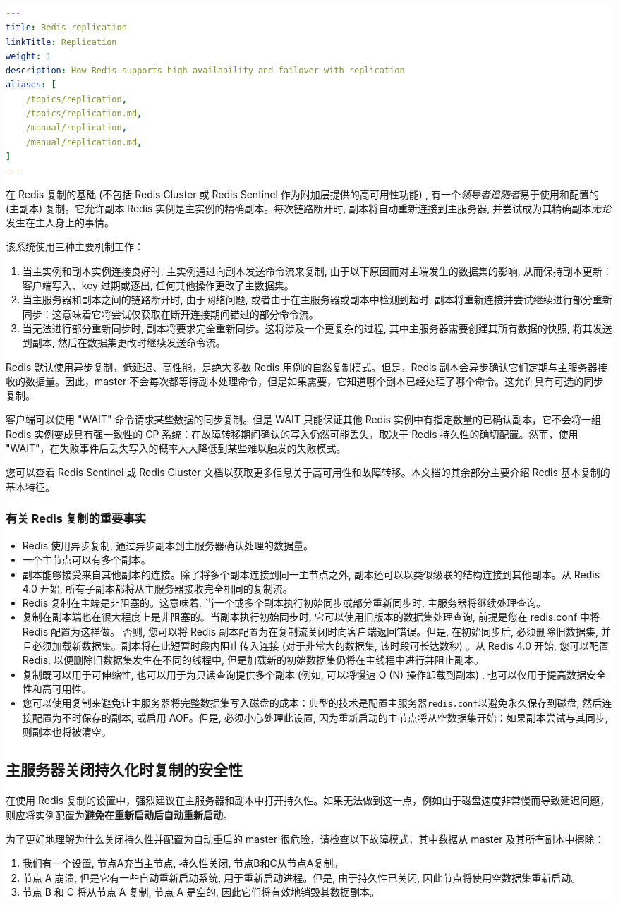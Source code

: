 ```yaml
---
title: Redis replication
linkTitle: Replication
weight: 1
description: How Redis supports high availability and failover with replication
aliases: [
    /topics/replication,
    /topics/replication.md,
    /manual/replication,
    /manual/replication.md,
]
---
```


在 Redis 复制的基础 (不包括 Redis Cluster 或 Redis Sentinel 作为附加层提供的高可用性功能) , 有一个*领导者追随者*易于使用和配置的 (主副本) 复制。它允许副本 Redis 实例是主实例的精确副本。每次链路断开时, 副本将自动重新连接到主服务器, 并尝试成为其精确副本*无论*发生在主人身上的事情。

该系统使用三种主要机制工作：

1.  当主实例和副本实例连接良好时, 主实例通过向副本发送命令流来复制, 由于以下原因而对主端发生的数据集的影响, 从而保持副本更新：客户端写入、key 过期或逐出, 任何其他操作更改了主数据集。
2.  当主服务器和副本之间的链路断开时, 由于网络问题, 或者由于在主服务器或副本中检测到超时, 副本将重新连接并尝试继续进行部分重新同步：这意味着它将尝试仅获取在断开连接期间错过的部分命令流。
3.  当无法进行部分重新同步时, 副本将要求完全重新同步。这将涉及一个更复杂的过程, 其中主服务器需要创建其所有数据的快照, 将其发送到副本, 然后在数据集更改时继续发送命令流。

Redis 默认使用异步复制，低延迟、高性能，是绝大多数 Redis 用例的自然复制模式。但是，Redis 副本会异步确认它们定期与主服务器接收的数据量。因此，master 不会每次都等待副本处理命令，但是如果需要，它知道哪个副本已经处理了哪个命令。这允许具有可选的同步复制。

客户端可以使用 "WAIT" 命令请求某些数据的同步复制。但是 WAIT 只能保证其他 Redis 实例中有指定数量的已确认副本，它不会将一组 Redis 实例变成具有强一致性的 CP 系统：在故障转移期间确认的写入仍然可能丢失，取决于 Redis 持久性的确切配置。然而，使用 "WAIT"，在失败事件后丢失写入的概率大大降低到某些难以触发的失败模式。

您可以查看 Redis Sentinel 或 Redis Cluster 文档以获取更多信息关于高可用性和故障转移。本文档的其余部分主要介绍 Redis 基本复制的基本特征。

### 有关 Redis 复制的重要事实

*   Redis 使用异步复制, 通过异步副本到主服务器确认处理的数据量。
*   一个主节点可以有多个副本。
*   副本能够接受来自其他副本的连接。除了将多个副本连接到同一主节点之外, 副本还可以以类似级联的结构连接到其他副本。从 Redis 4.0 开始, 所有子副本都将从主服务器接收完全相同的复制流。
*   Redis 复制在主端是非阻塞的。这意味着, 当一个或多个副本执行初始同步或部分重新同步时, 主服务器将继续处理查询。
*   复制在副本端也在很大程度上是非阻塞的。当副本执行初始同步时, 它可以使用旧版本的数据集处理查询, 前提是您在 redis.conf 中将 Redis 配置为这样做。 否则, 您可以将 Redis 副本配置为在复制流关闭时向客户端返回错误。但是, 在初始同步后, 必须删除旧数据集, 并且必须加载新数据集。副本将在此短暂时段内阻止传入连接 (对于非常大的数据集, 该时段可长达数秒) 。从 Redis 4.0 开始, 您可以配置 Redis, 以便删除旧数据集发生在不同的线程中, 但是加载新的初始数据集仍将在主线程中进行并阻止副本。
*   复制既可以用于可伸缩性, 也可以用于为只读查询提供多个副本 (例如, 可以将慢速 O (N)  操作卸载到副本) , 也可以仅用于提高数据安全性和高可用性。
*   您可以使用复制来避免让主服务器将完整数据集写入磁盘的成本：典型的技术是配置主服务器`redis.conf`以避免永久保存到磁盘, 然后连接配置为不时保存的副本, 或启用 AOF。但是, 必须小心处理此设置, 因为重新启动的主节点将从空数据集开始：如果副本尝试与其同步, 则副本也将被清空。

## 主服务器关闭持久化时复制的安全性

在使用 Redis 复制的设置中，强烈建议在主服务器和副本中打开持久性。如果无法做到这一点，例如由于磁盘速度非常慢而导致延迟问题，则应将实例配置为**避免在重新启动后自动重新启动**。

为了更好地理解为什么关闭持久性并配置为自动重启的 master 很危险，请检查以下故障模式，其中数据从 master 及其所有副本中擦除：

1.  我们有一个设置, 节点A充当主节点, 持久性关闭, 节点B和C从节点A复制。
2.  节点 A 崩溃, 但是它有一些自动重新启动系统, 用于重新启动进程。但是, 由于持久性已关闭, 因此节点将使用空数据集重新启动。
3.  节点 B 和 C 将从节点 A 复制, 节点 A 是空的, 因此它们将有效地销毁其数据副本。
